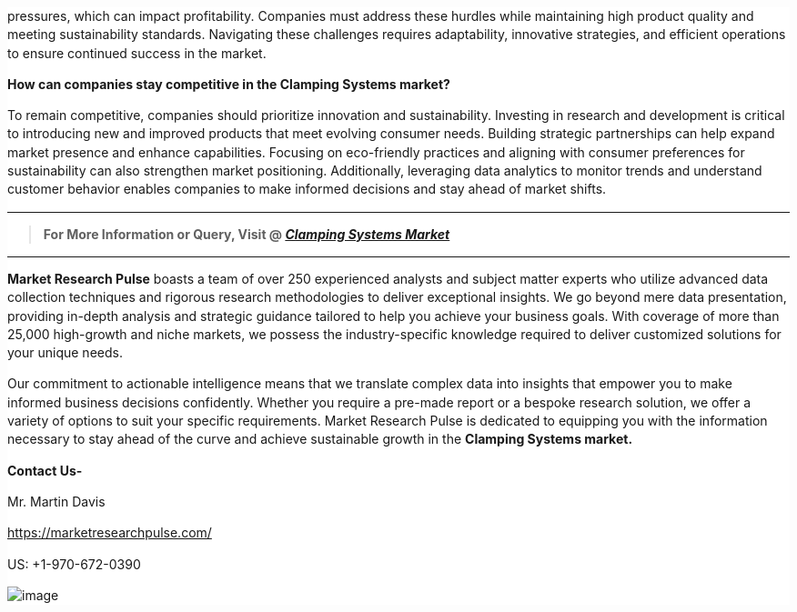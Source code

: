 pressures, which can impact profitability. Companies must address these hurdles while maintaining high product quality and meeting sustainability standards. Navigating these challenges requires adaptability, innovative strategies, and efficient operations to ensure continued success in the market.</p><p><strong>How can companies stay competitive in the Clamping Systems market?</strong></p><p>To remain competitive, companies should prioritize innovation and sustainability. Investing in research and development is critical to introducing new and improved products that meet evolving consumer needs. Building strategic partnerships can help expand market presence and enhance capabilities. Focusing on eco-friendly practices and aligning with consumer preferences for sustainability can also strengthen market positioning. Additionally, leveraging data analytics to monitor trends and understand customer behavior enables companies to make informed decisions and stay ahead of market shifts.</p><hr /><blockquote><p><strong>For More Information or Query, Visit @&nbsp;<em><a href="https://marketresearchpulse.com/report/118212/clamping-systems-market?utm_source=Linkedin&utm_medium=030">Clamping Systems Market</a></em></strong></p></blockquote><hr /><p><strong>Market Research Pulse</strong> boasts a team of over 250 experienced analysts and subject matter experts who utilize advanced data collection techniques and rigorous research methodologies to deliver exceptional insights. We go beyond mere data presentation, providing in-depth analysis and strategic guidance tailored to help you achieve your business goals. With coverage of more than 25,000 high-growth and niche markets, we possess the industry-specific knowledge required to deliver customized solutions for your unique needs.</p><p>Our commitment to actionable intelligence means that we translate complex data into insights that empower you to make informed business decisions confidently. Whether you require a pre-made report or a bespoke research solution, we offer a variety of options to suit your specific requirements. Market Research Pulse is dedicated to equipping you with the information necessary to stay ahead of the curve and achieve sustainable growth in the <strong>Clamping Systems market.</strong></p><p><strong>Contact Us-</strong></p><p>Mr. Martin Davis</p><p>https://marketresearchpulse.com/</p><p>US: +1-970-672-0390</p>
![image](https://github.com/user-attachments/assets/564197cb-27fd-4f2e-ae9b-8350e864e850)
